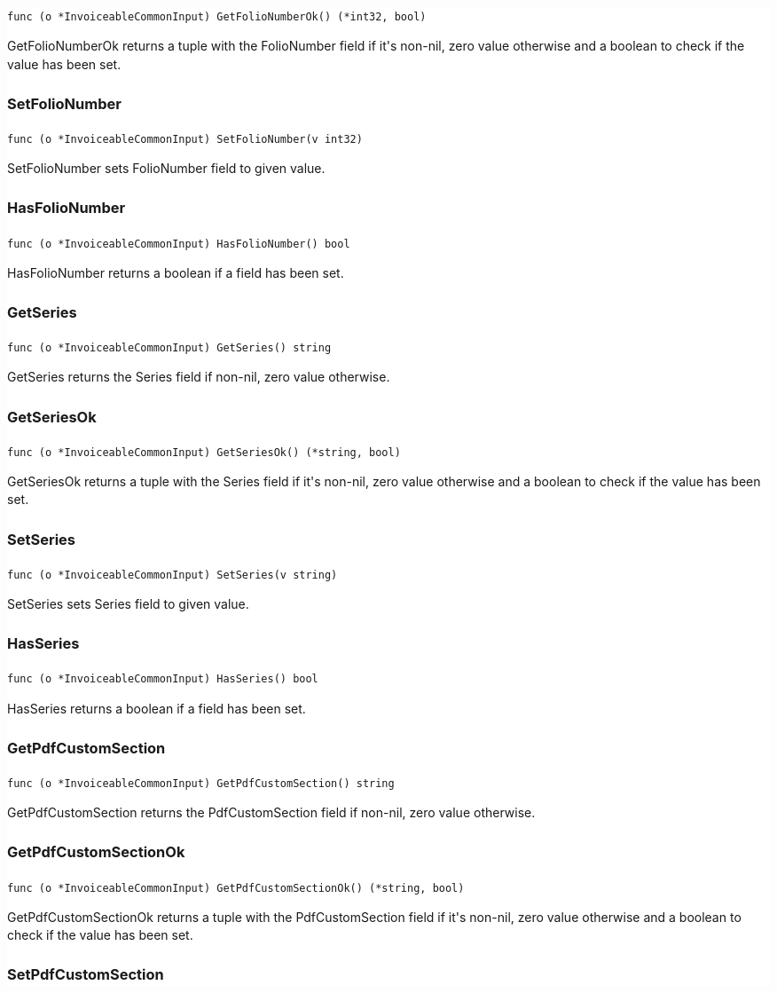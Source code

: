 `func (o *InvoiceableCommonInput) GetFolioNumberOk() (*int32, bool)`

GetFolioNumberOk returns a tuple with the FolioNumber field if it's non-nil, zero value otherwise
and a boolean to check if the value has been set.

### SetFolioNumber

`func (o *InvoiceableCommonInput) SetFolioNumber(v int32)`

SetFolioNumber sets FolioNumber field to given value.

### HasFolioNumber

`func (o *InvoiceableCommonInput) HasFolioNumber() bool`

HasFolioNumber returns a boolean if a field has been set.

### GetSeries

`func (o *InvoiceableCommonInput) GetSeries() string`

GetSeries returns the Series field if non-nil, zero value otherwise.

### GetSeriesOk

`func (o *InvoiceableCommonInput) GetSeriesOk() (*string, bool)`

GetSeriesOk returns a tuple with the Series field if it's non-nil, zero value otherwise
and a boolean to check if the value has been set.

### SetSeries

`func (o *InvoiceableCommonInput) SetSeries(v string)`

SetSeries sets Series field to given value.

### HasSeries

`func (o *InvoiceableCommonInput) HasSeries() bool`

HasSeries returns a boolean if a field has been set.

### GetPdfCustomSection

`func (o *InvoiceableCommonInput) GetPdfCustomSection() string`

GetPdfCustomSection returns the PdfCustomSection field if non-nil, zero value otherwise.

### GetPdfCustomSectionOk

`func (o *InvoiceableCommonInput) GetPdfCustomSectionOk() (*string, bool)`

GetPdfCustomSectionOk returns a tuple with the PdfCustomSection field if it's non-nil, zero value otherwise
and a boolean to check if the value has been set.

### SetPdfCustomSection
